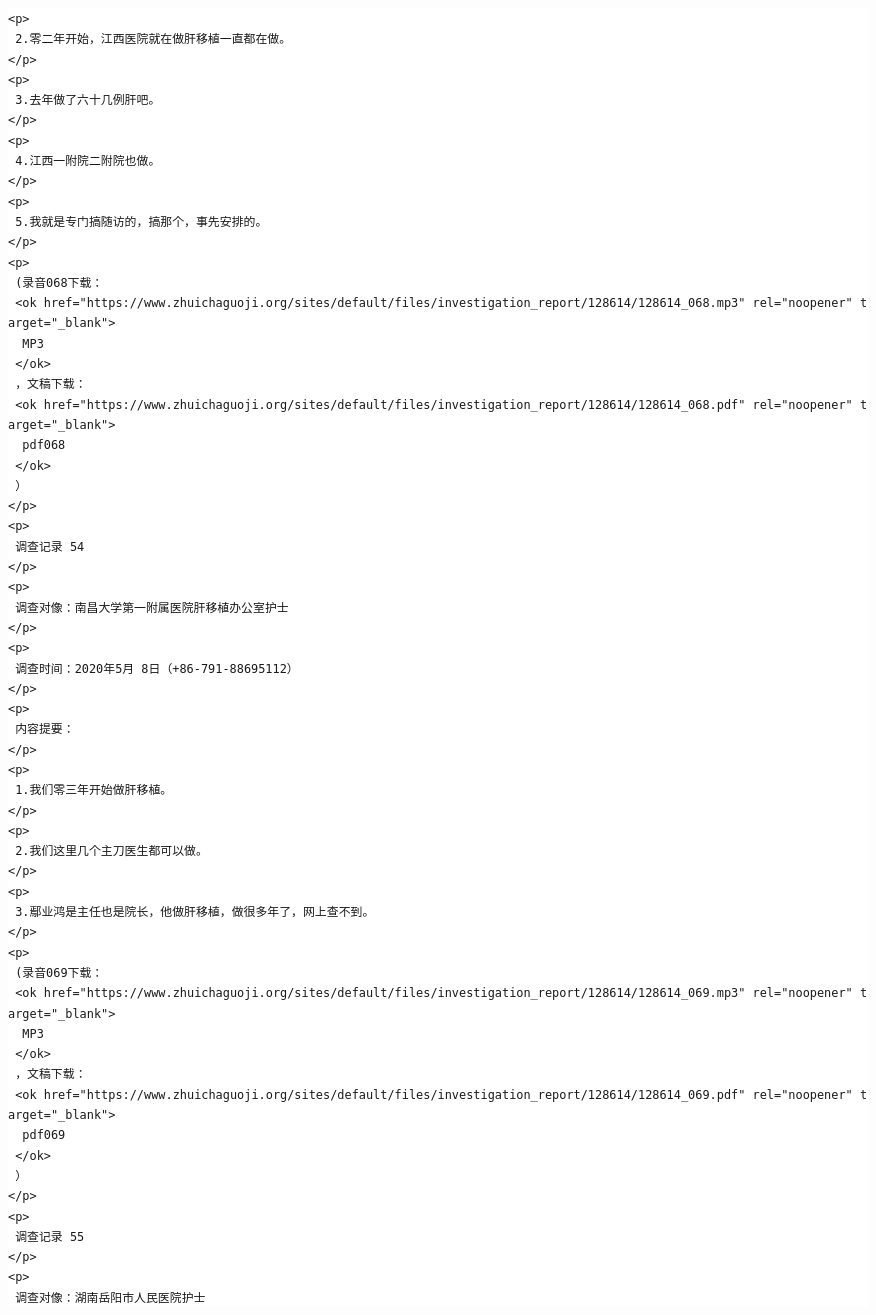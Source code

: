     <p>
     2.零二年开始，江西医院就在做肝移植一直都在做。
    </p>
    <p>
     3.去年做了六十几例肝吧。
    </p>
    <p>
     4.江西一附院二附院也做。
    </p>
    <p>
     5.我就是专门搞随访的，搞那个，事先安排的。
    </p>
    <p>
     (录音068下载：
     <ok href="https://www.zhuichaguoji.org/sites/default/files/investigation_report/128614/128614_068.mp3" rel="noopener" target="_blank">
      MP3
     </ok>
     ，文稿下载：
     <ok href="https://www.zhuichaguoji.org/sites/default/files/investigation_report/128614/128614_068.pdf" rel="noopener" target="_blank">
      pdf068
     </ok>
     ）
    </p>
    <p>
     调查记录 54
    </p>
    <p>
     调查对像：南昌大学第一附属医院肝移植办公室护士
    </p>
    <p>
     调查时间：2020年5月 8日（+86-791-88695112）
    </p>
    <p>
     内容提要：
    </p>
    <p>
     1.我们零三年开始做肝移植。
    </p>
    <p>
     2.我们这里几个主刀医生都可以做。
    </p>
    <p>
     3.鄢业鸿是主任也是院长，他做肝移植，做很多年了，网上查不到。
    </p>
    <p>
     (录音069下载：
     <ok href="https://www.zhuichaguoji.org/sites/default/files/investigation_report/128614/128614_069.mp3" rel="noopener" target="_blank">
      MP3
     </ok>
     ，文稿下载：
     <ok href="https://www.zhuichaguoji.org/sites/default/files/investigation_report/128614/128614_069.pdf" rel="noopener" target="_blank">
      pdf069
     </ok>
     ）
    </p>
    <p>
     调查记录 55
    </p>
    <p>
     调查对像：湖南岳阳市人民医院护士